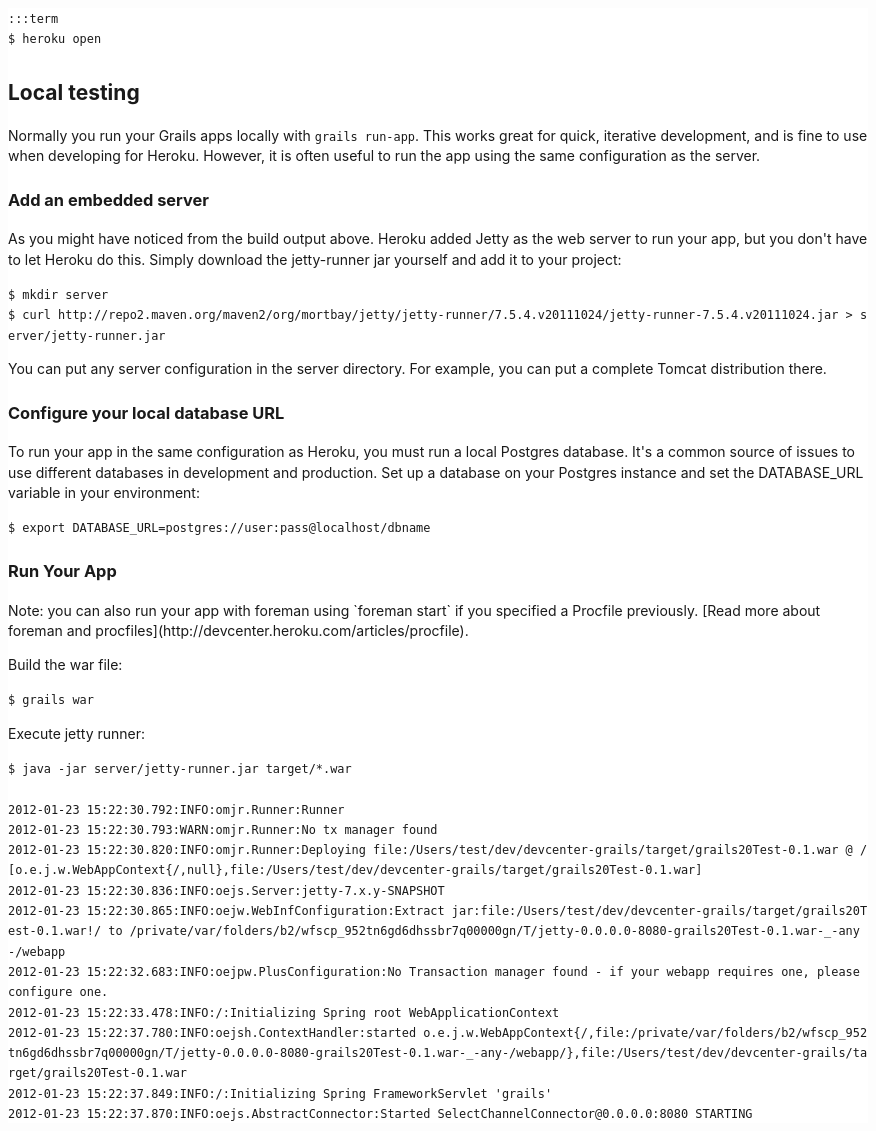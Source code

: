     :::term  
    $ heroku open

## Local testing

Normally you run your Grails apps locally with `grails run-app`. This works great for quick, iterative development, and is fine to use when developing for Heroku. However, it is often useful to run the app using the same configuration as the server. 

### Add an embedded server

As you might have noticed from the build output above. Heroku added Jetty as the web server to run your app, but you don't have to let Heroku do this. Simply download the jetty-runner jar yourself and add it to your project:

    $ mkdir server
    $ curl http://repo2.maven.org/maven2/org/mortbay/jetty/jetty-runner/7.5.4.v20111024/jetty-runner-7.5.4.v20111024.jar > server/jetty-runner.jar

You can put any server configuration in the server directory. For example, you can put a complete Tomcat distribution there.

### Configure your local database URL

To run your app in the same configuration as Heroku, you must run a local Postgres database. It's a common source of issues to use different databases in development and production. Set up a database on your Postgres instance and set the DATABASE_URL variable in your environment:

    $ export DATABASE_URL=postgres://user:pass@localhost/dbname

### Run Your App

<div class="callout" markdown="1">
Note: you can also run your app with foreman using `foreman start` if you specified a Procfile previously. [Read more about foreman and procfiles](http://devcenter.heroku.com/articles/procfile).
</div>

Build the war file:

    $ grails war

Execute jetty runner:

    $ java -jar server/jetty-runner.jar target/*.war

    2012-01-23 15:22:30.792:INFO:omjr.Runner:Runner
    2012-01-23 15:22:30.793:WARN:omjr.Runner:No tx manager found
    2012-01-23 15:22:30.820:INFO:omjr.Runner:Deploying file:/Users/test/dev/devcenter-grails/target/grails20Test-0.1.war @ /[o.e.j.w.WebAppContext{/,null},file:/Users/test/dev/devcenter-grails/target/grails20Test-0.1.war]
    2012-01-23 15:22:30.836:INFO:oejs.Server:jetty-7.x.y-SNAPSHOT
    2012-01-23 15:22:30.865:INFO:oejw.WebInfConfiguration:Extract jar:file:/Users/test/dev/devcenter-grails/target/grails20Test-0.1.war!/ to /private/var/folders/b2/wfscp_952tn6gd6dhssbr7q00000gn/T/jetty-0.0.0.0-8080-grails20Test-0.1.war-_-any-/webapp
    2012-01-23 15:22:32.683:INFO:oejpw.PlusConfiguration:No Transaction manager found - if your webapp requires one, please configure one.
    2012-01-23 15:22:33.478:INFO:/:Initializing Spring root WebApplicationContext
    2012-01-23 15:22:37.780:INFO:oejsh.ContextHandler:started o.e.j.w.WebAppContext{/,file:/private/var/folders/b2/wfscp_952tn6gd6dhssbr7q00000gn/T/jetty-0.0.0.0-8080-grails20Test-0.1.war-_-any-/webapp/},file:/Users/test/dev/devcenter-grails/target/grails20Test-0.1.war
    2012-01-23 15:22:37.849:INFO:/:Initializing Spring FrameworkServlet 'grails'
    2012-01-23 15:22:37.870:INFO:oejs.AbstractConnector:Started SelectChannelConnector@0.0.0.0:8080 STARTING
